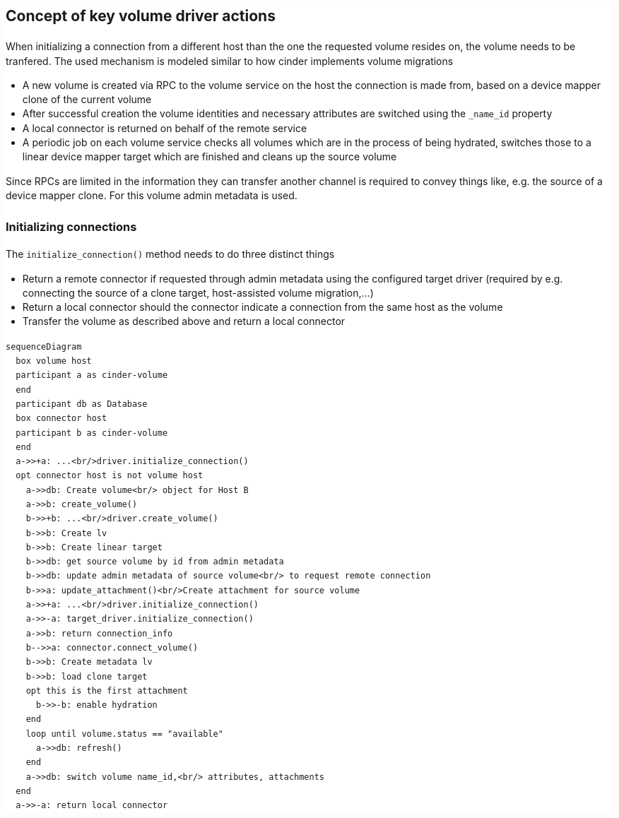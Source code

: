 ## Concept of key volume driver actions

When initializing a connection from a different host than the one the requested volume resides on, the volume needs to be tranfered. The used mechanism is modeled similar to how cinder implements volume migrations

* A new volume is created via RPC to the volume service on the host the connection is made from, based on a device mapper clone of the current volume
* After successful creation the volume identities and necessary attributes are switched using the `_name_id` property
* A local connector is returned on behalf of the remote service
* A periodic job on each volume service checks all volumes which are in the process of being hydrated, switches those to a linear device mapper target which are finished and cleans up the source volume

Since RPCs are limited in the information they can transfer another channel is required to convey things like, e.g. the source of a device mapper clone. For this volume admin metadata is used.

### Initializing connections

The `initialize_connection()` method needs to do three distinct things

* Return a remote connector if requested through admin metadata using the configured target driver (required by e.g. connecting the source of a clone target, host-assisted volume migration,...)
* Return a local connector should the connector indicate a connection from the same host as the volume
* Transfer the volume as described above and return a local connector

```mermaid
sequenceDiagram
  box volume host
  participant a as cinder-volume
  end
  participant db as Database
  box connector host
  participant b as cinder-volume
  end
  a->>+a: ...<br/>driver.initialize_connection()
  opt connector host is not volume host
    a->>db: Create volume<br/> object for Host B
    a->>b: create_volume()
    b->>+b: ...<br/>driver.create_volume()
    b->>b: Create lv
    b->>b: Create linear target
    b->>db: get source volume by id from admin metadata
    b->>db: update admin metadata of source volume<br/> to request remote connection
    b->>a: update_attachment()<br/>Create attachment for source volume
    a->>+a: ...<br/>driver.initialize_connection()
    a->>-a: target_driver.initialize_connection()
    a->>b: return connection_info
    b-->>a: connector.connect_volume()
    b->>b: Create metadata lv
    b->>b: load clone target
    opt this is the first attachment
      b->>-b: enable hydration
    end
    loop until volume.status == "available"
      a->>db: refresh()
    end
    a->>db: switch volume name_id,<br/> attributes, attachments
  end
  a->>-a: return local connector
```
